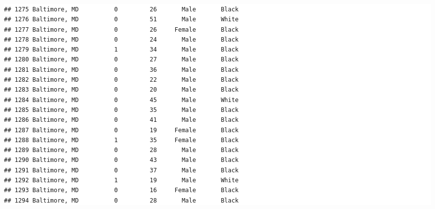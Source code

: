     ## 1275 Baltimore, MD          0         26       Male       Black
    ## 1276 Baltimore, MD          0         51       Male       White
    ## 1277 Baltimore, MD          0         26     Female       Black
    ## 1278 Baltimore, MD          0         24       Male       Black
    ## 1279 Baltimore, MD          1         34       Male       Black
    ## 1280 Baltimore, MD          0         27       Male       Black
    ## 1281 Baltimore, MD          0         36       Male       Black
    ## 1282 Baltimore, MD          0         22       Male       Black
    ## 1283 Baltimore, MD          0         20       Male       Black
    ## 1284 Baltimore, MD          0         45       Male       White
    ## 1285 Baltimore, MD          0         35       Male       Black
    ## 1286 Baltimore, MD          0         41       Male       Black
    ## 1287 Baltimore, MD          0         19     Female       Black
    ## 1288 Baltimore, MD          1         35     Female       Black
    ## 1289 Baltimore, MD          0         28       Male       Black
    ## 1290 Baltimore, MD          0         43       Male       Black
    ## 1291 Baltimore, MD          0         37       Male       Black
    ## 1292 Baltimore, MD          1         19       Male       White
    ## 1293 Baltimore, MD          0         16     Female       Black
    ## 1294 Baltimore, MD          0         28       Male       Black